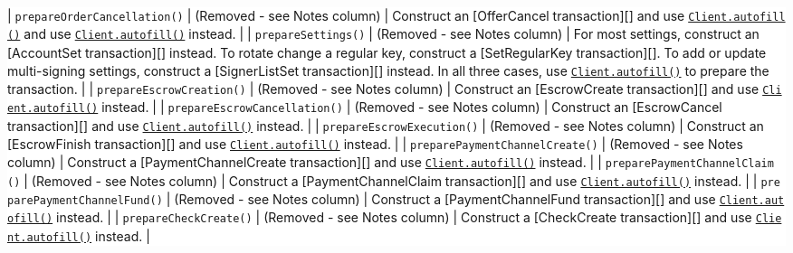 | `prepareOrderCancellation()`            | (Removed - see Notes column)                                                                     | Construct an \[OfferCancel transaction\]\[\] and use [`Client.autofill()`](https://js.xrpl.org/classes/Client.html#autofill) and use [`Client.autofill()`](https://js.xrpl.org/classes/Client.html#autofill) instead.                                                                                                                                                                                                                                                                                    |
| `prepareSettings()`                     | (Removed - see Notes column)                                                                     | For most settings, construct an \[AccountSet transaction\]\[\] instead. To rotate change a regular key, construct a \[SetRegularKey transaction\]\[\]. To add or update multi-signing settings, construct a \[SignerListSet transaction\]\[\] instead. In all three cases, use [`Client.autofill()`](https://js.xrpl.org/classes/Client.html#autofill) to prepare the transaction.                                                                                                                       |
| `prepareEscrowCreation()`               | (Removed - see Notes column)                                                                     | Construct an \[EscrowCreate transaction\]\[\] and use [`Client.autofill()`](https://js.xrpl.org/classes/Client.html#autofill) instead.                                                                                                                                                                                                                                                                                                                                                                   |
| `prepareEscrowCancellation()`           | (Removed - see Notes column)                                                                     | Construct an \[EscrowCancel transaction\]\[\] and use [`Client.autofill()`](https://js.xrpl.org/classes/Client.html#autofill) instead.                                                                                                                                                                                                                                                                                                                                                                   |
| `prepareEscrowExecution()`              | (Removed - see Notes column)                                                                     | Construct an \[EscrowFinish transaction\]\[\] and use [`Client.autofill()`](https://js.xrpl.org/classes/Client.html#autofill) instead.                                                                                                                                                                                                                                                                                                                                                                   |
| `preparePaymentChannelCreate()`         | (Removed - see Notes column)                                                                     | Construct a \[PaymentChannelCreate transaction\]\[\] and use [`Client.autofill()`](https://js.xrpl.org/classes/Client.html#autofill) instead.                                                                                                                                                                                                                                                                                                                                                            |
| `preparePaymentChannelClaim()`          | (Removed - see Notes column)                                                                     | Construct a \[PaymentChannelClaim transaction\]\[\] and use [`Client.autofill()`](https://js.xrpl.org/classes/Client.html#autofill) instead.                                                                                                                                                                                                                                                                                                                                                             |
| `preparePaymentChannelFund()`           | (Removed - see Notes column)                                                                     | Construct a \[PaymentChannelFund transaction\]\[\] and use [`Client.autofill()`](https://js.xrpl.org/classes/Client.html#autofill) instead.                                                                                                                                                                                                                                                                                                                                                              |
| `prepareCheckCreate()`                  | (Removed - see Notes column)                                                                     | Construct a \[CheckCreate transaction\]\[\] and use [`Client.autofill()`](https://js.xrpl.org/classes/Client.html#autofill) instead.                                                                                                                                                                                                                                                                                                                                                                     |